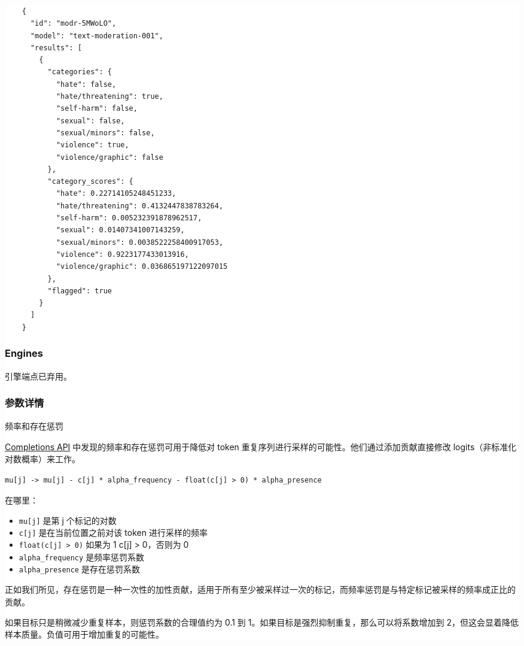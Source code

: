 		{
		  "id": "modr-5MWoLO",
		  "model": "text-moderation-001",
		  "results": [
		    {
		      "categories": {
		        "hate": false,
		        "hate/threatening": true,
		        "self-harm": false,
		        "sexual": false,
		        "sexual/minors": false,
		        "violence": true,
		        "violence/graphic": false
		      },
		      "category_scores": {
		        "hate": 0.22714105248451233,
		        "hate/threatening": 0.4132447838783264,
		        "self-harm": 0.005232391878962517,
		        "sexual": 0.01407341007143259,
		        "sexual/minors": 0.0038522258400917053,
		        "violence": 0.9223177433013916,
		        "violence/graphic": 0.036865197122097015
		      },
		      "flagged": true
		    }
		  ]
		}

### Engines
引擎端点已弃用。

### 参数详情
频率和存在惩罚

[Completions API](https://beta.openai.com/docs/api-reference/completions) 中发现的频率和存在惩罚可用于降低对 token 重复序列进行采样的可能性。他们通过添加贡献直接修改 logits（非标准化对数概率）来工作。

	mu[j] -> mu[j] - c[j] * alpha_frequency - float(c[j] > 0) * alpha_presence
在哪里：

- `mu[j]` 是第 j 个标记的对数
- `c[j]` 是在当前位置之前对该 token 进行采样的频率
- `float(c[j] > 0)` 如果为 1 c[j] > 0，否则为 0
- `alpha_frequency` 是频率惩罚系数
- `alpha_presence` 是存在惩罚系数

正如我们所见，存在惩罚是一种一次性的加性贡献，适用于所有至少被采样过一次的标记，而频率惩罚是与特定标记被采样的频率成正比的贡献。

如果目标只是稍微减少重复样本，则惩罚系数的合理值约为 0.1 到 1。如果目标是强烈抑制重复，那么可以将系数增加到 2，但这会显着降低样本质量。负值可用于增加重复的可能性。